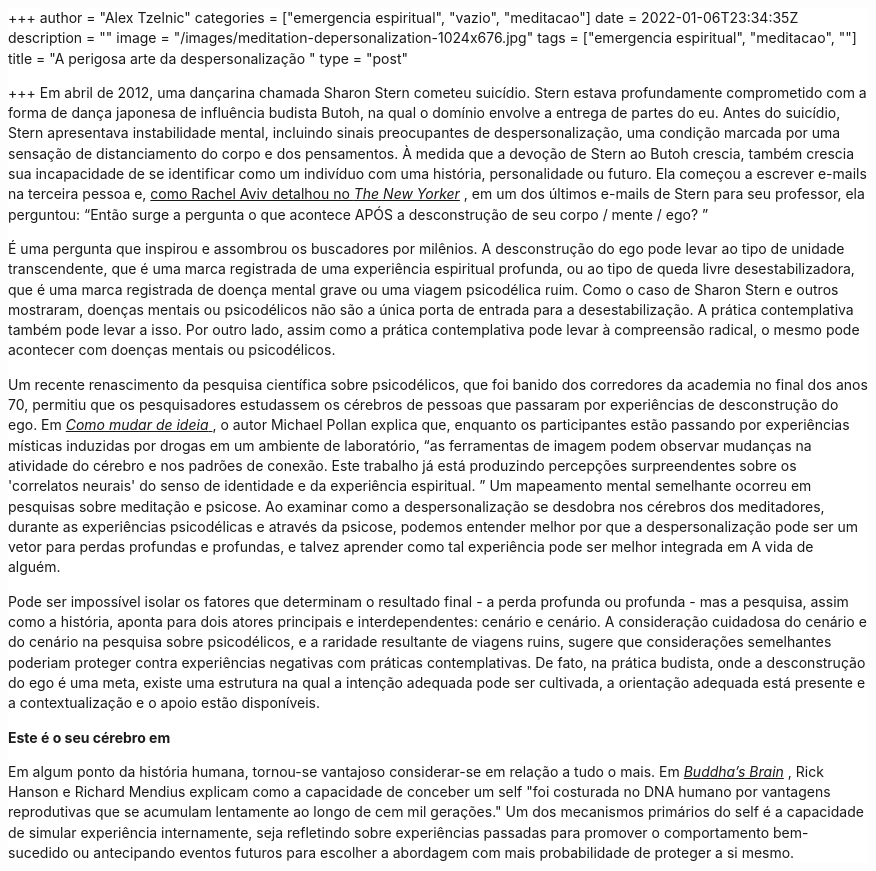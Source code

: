 +++
author = "Alex Tzelnic"
categories = ["emergencia espiritual", "vazio", "meditacao"]
date = 2022-01-06T23:34:35Z
description = ""
image = "/images/meditation-depersonalization-1024x676.jpg"
tags = ["emergencia espiritual", "meditacao", ""]
title = "A perigosa arte da despersonalização "
type = "post"

+++
Em abril de 2012, uma dançarina chamada Sharon Stern cometeu suicídio. Stern estava profundamente comprometido com a forma de dança japonesa de influência budista Butoh, na qual o domínio envolve a entrega de partes do eu. Antes do suicídio, Stern apresentava instabilidade mental, incluindo sinais preocupantes de despersonalização, uma condição marcada por uma sensação de distanciamento do corpo e dos pensamentos. À medida que a devoção de Stern ao Butoh crescia, também crescia sua incapacidade de se identificar como um indivíduo com uma história, personalidade ou futuro. Ela começou a escrever e-mails na terceira pessoa e, [como Rachel Aviv detalhou no _The New Yorker_](https://www.newyorker.com/magazine/2020/04/06/the-unravelling-of-a-dancer) , em um dos últimos e-mails de Stern para seu professor, ela perguntou: “Então surge a pergunta o que acontece APÓS a desconstrução de seu corpo / mente / ego? ”

É uma pergunta que inspirou e assombrou os buscadores por milênios. A desconstrução do ego pode levar ao tipo de unidade transcendente, que é uma marca registrada de uma experiência espiritual profunda, ou ao tipo de queda livre desestabilizadora, que é uma marca registrada de doença mental grave ou uma viagem psicodélica ruim. Como o caso de Sharon Stern e outros mostraram, doenças mentais ou psicodélicos não são a única porta de entrada para a desestabilização. A prática contemplativa também pode levar a isso. Por outro lado, assim como a prática contemplativa pode levar à compreensão radical, o mesmo pode acontecer com doenças mentais ou psicodélicos.

Um recente renascimento da pesquisa científica sobre psicodélicos, que foi banido dos corredores da academia no final dos anos 70, permitiu que os pesquisadores estudassem os cérebros de pessoas que passaram por experiências de desconstrução do ego. Em [_Como mudar de ideia_ ](https://www.goodreads.com/book/show/36613747-how-to-change-your-mind), o autor Michael Pollan explica que, enquanto os participantes estão passando por experiências místicas induzidas por drogas em um ambiente de laboratório, “as ferramentas de imagem podem observar mudanças na atividade do cérebro e nos padrões de conexão. Este trabalho já está produzindo percepções surpreendentes sobre os 'correlatos neurais' do senso de identidade e da experiência espiritual. ” Um mapeamento mental semelhante ocorreu em pesquisas sobre meditação e psicose. Ao examinar como a despersonalização se desdobra nos cérebros dos meditadores, durante as experiências psicodélicas e através da psicose, podemos entender melhor por que a despersonalização pode ser um vetor para perdas profundas e profundas, e talvez aprender como tal experiência pode ser melhor integrada em A vida de alguém.

Pode ser impossível isolar os fatores que determinam o resultado final - a perda profunda ou profunda - mas a pesquisa, assim como a história, aponta para dois atores principais e interdependentes: cenário e cenário. A consideração cuidadosa do cenário e do cenário na pesquisa sobre psicodélicos, e a raridade resultante de viagens ruins, sugere que considerações semelhantes poderiam proteger contra experiências negativas com práticas contemplativas. De fato, na prática budista, onde a desconstrução do ego é uma meta, existe uma estrutura na qual a intenção adequada pode ser cultivada, a orientação adequada está presente e a contextualização e o apoio estão disponíveis.

**Este é o seu cérebro em**

Em algum ponto da história humana, tornou-se vantajoso considerar-se em relação a tudo o mais. Em [_Buddha’s Brain_](https://www.goodreads.com/book/show/6796675-buddha-s-brain?ac=1&from_search=true&qid=gJZCzzIYaX&rank=1) , Rick Hanson e Richard Mendius explicam como a capacidade de conceber um self "foi costurada no DNA humano por vantagens reprodutivas que se acumulam lentamente ao longo de cem mil gerações." Um dos mecanismos primários do self é a capacidade de simular experiência internamente, seja refletindo sobre experiências passadas para promover o comportamento bem-sucedido ou antecipando eventos futuros para escolher a abordagem com mais probabilidade de proteger a si mesmo.
